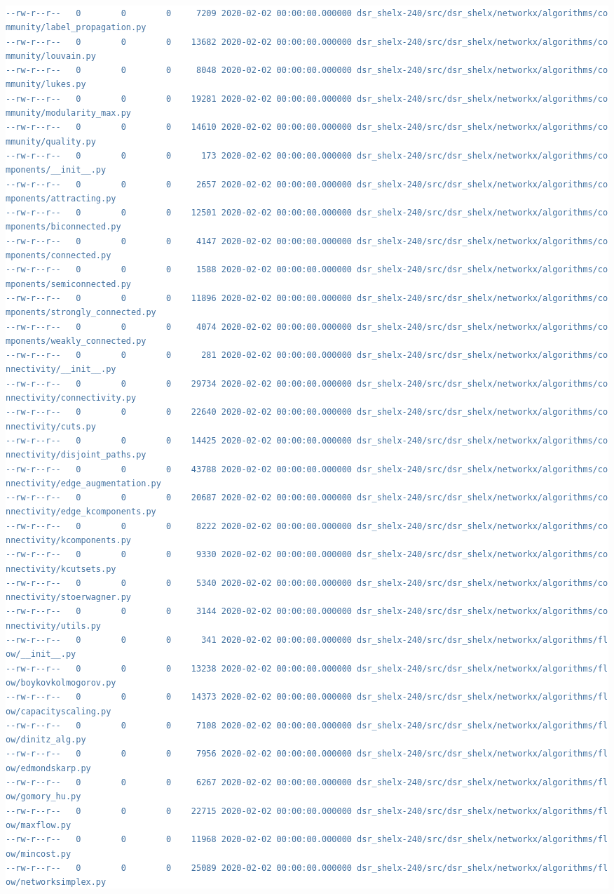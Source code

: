 ```diff
--rw-r--r--   0        0        0     7209 2020-02-02 00:00:00.000000 dsr_shelx-240/src/dsr_shelx/networkx/algorithms/community/label_propagation.py
--rw-r--r--   0        0        0    13682 2020-02-02 00:00:00.000000 dsr_shelx-240/src/dsr_shelx/networkx/algorithms/community/louvain.py
--rw-r--r--   0        0        0     8048 2020-02-02 00:00:00.000000 dsr_shelx-240/src/dsr_shelx/networkx/algorithms/community/lukes.py
--rw-r--r--   0        0        0    19281 2020-02-02 00:00:00.000000 dsr_shelx-240/src/dsr_shelx/networkx/algorithms/community/modularity_max.py
--rw-r--r--   0        0        0    14610 2020-02-02 00:00:00.000000 dsr_shelx-240/src/dsr_shelx/networkx/algorithms/community/quality.py
--rw-r--r--   0        0        0      173 2020-02-02 00:00:00.000000 dsr_shelx-240/src/dsr_shelx/networkx/algorithms/components/__init__.py
--rw-r--r--   0        0        0     2657 2020-02-02 00:00:00.000000 dsr_shelx-240/src/dsr_shelx/networkx/algorithms/components/attracting.py
--rw-r--r--   0        0        0    12501 2020-02-02 00:00:00.000000 dsr_shelx-240/src/dsr_shelx/networkx/algorithms/components/biconnected.py
--rw-r--r--   0        0        0     4147 2020-02-02 00:00:00.000000 dsr_shelx-240/src/dsr_shelx/networkx/algorithms/components/connected.py
--rw-r--r--   0        0        0     1588 2020-02-02 00:00:00.000000 dsr_shelx-240/src/dsr_shelx/networkx/algorithms/components/semiconnected.py
--rw-r--r--   0        0        0    11896 2020-02-02 00:00:00.000000 dsr_shelx-240/src/dsr_shelx/networkx/algorithms/components/strongly_connected.py
--rw-r--r--   0        0        0     4074 2020-02-02 00:00:00.000000 dsr_shelx-240/src/dsr_shelx/networkx/algorithms/components/weakly_connected.py
--rw-r--r--   0        0        0      281 2020-02-02 00:00:00.000000 dsr_shelx-240/src/dsr_shelx/networkx/algorithms/connectivity/__init__.py
--rw-r--r--   0        0        0    29734 2020-02-02 00:00:00.000000 dsr_shelx-240/src/dsr_shelx/networkx/algorithms/connectivity/connectivity.py
--rw-r--r--   0        0        0    22640 2020-02-02 00:00:00.000000 dsr_shelx-240/src/dsr_shelx/networkx/algorithms/connectivity/cuts.py
--rw-r--r--   0        0        0    14425 2020-02-02 00:00:00.000000 dsr_shelx-240/src/dsr_shelx/networkx/algorithms/connectivity/disjoint_paths.py
--rw-r--r--   0        0        0    43788 2020-02-02 00:00:00.000000 dsr_shelx-240/src/dsr_shelx/networkx/algorithms/connectivity/edge_augmentation.py
--rw-r--r--   0        0        0    20687 2020-02-02 00:00:00.000000 dsr_shelx-240/src/dsr_shelx/networkx/algorithms/connectivity/edge_kcomponents.py
--rw-r--r--   0        0        0     8222 2020-02-02 00:00:00.000000 dsr_shelx-240/src/dsr_shelx/networkx/algorithms/connectivity/kcomponents.py
--rw-r--r--   0        0        0     9330 2020-02-02 00:00:00.000000 dsr_shelx-240/src/dsr_shelx/networkx/algorithms/connectivity/kcutsets.py
--rw-r--r--   0        0        0     5340 2020-02-02 00:00:00.000000 dsr_shelx-240/src/dsr_shelx/networkx/algorithms/connectivity/stoerwagner.py
--rw-r--r--   0        0        0     3144 2020-02-02 00:00:00.000000 dsr_shelx-240/src/dsr_shelx/networkx/algorithms/connectivity/utils.py
--rw-r--r--   0        0        0      341 2020-02-02 00:00:00.000000 dsr_shelx-240/src/dsr_shelx/networkx/algorithms/flow/__init__.py
--rw-r--r--   0        0        0    13238 2020-02-02 00:00:00.000000 dsr_shelx-240/src/dsr_shelx/networkx/algorithms/flow/boykovkolmogorov.py
--rw-r--r--   0        0        0    14373 2020-02-02 00:00:00.000000 dsr_shelx-240/src/dsr_shelx/networkx/algorithms/flow/capacityscaling.py
--rw-r--r--   0        0        0     7108 2020-02-02 00:00:00.000000 dsr_shelx-240/src/dsr_shelx/networkx/algorithms/flow/dinitz_alg.py
--rw-r--r--   0        0        0     7956 2020-02-02 00:00:00.000000 dsr_shelx-240/src/dsr_shelx/networkx/algorithms/flow/edmondskarp.py
--rw-r--r--   0        0        0     6267 2020-02-02 00:00:00.000000 dsr_shelx-240/src/dsr_shelx/networkx/algorithms/flow/gomory_hu.py
--rw-r--r--   0        0        0    22715 2020-02-02 00:00:00.000000 dsr_shelx-240/src/dsr_shelx/networkx/algorithms/flow/maxflow.py
--rw-r--r--   0        0        0    11968 2020-02-02 00:00:00.000000 dsr_shelx-240/src/dsr_shelx/networkx/algorithms/flow/mincost.py
--rw-r--r--   0        0        0    25089 2020-02-02 00:00:00.000000 dsr_shelx-240/src/dsr_shelx/networkx/algorithms/flow/networksimplex.py
```